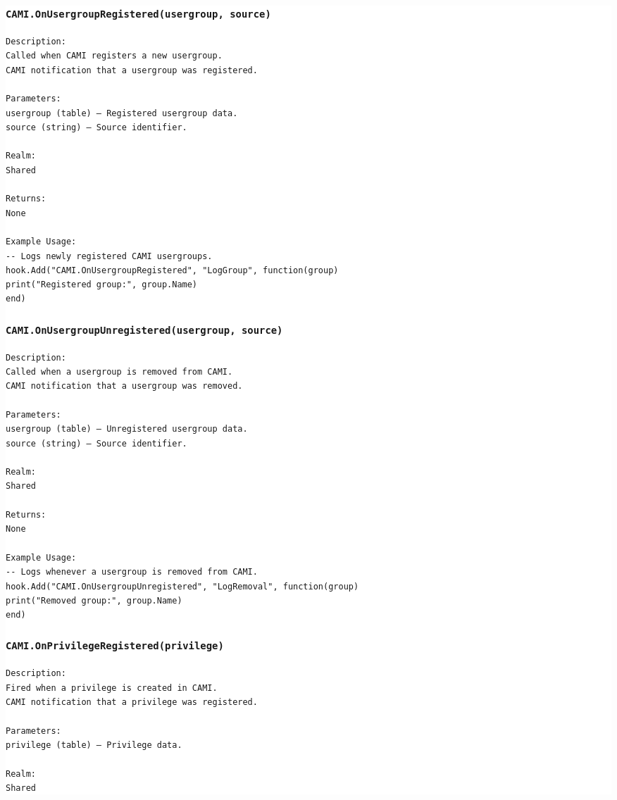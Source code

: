 ### `CAMI.OnUsergroupRegistered(usergroup, source)`

    
    Description:
    Called when CAMI registers a new usergroup.
    CAMI notification that a usergroup was registered.
    
    Parameters:
    usergroup (table) – Registered usergroup data.
    source (string) – Source identifier.
    
    Realm:
    Shared
    
    Returns:
    None
    
    Example Usage:
    -- Logs newly registered CAMI usergroups.
    hook.Add("CAMI.OnUsergroupRegistered", "LogGroup", function(group)
    print("Registered group:", group.Name)
    end)

### `CAMI.OnUsergroupUnregistered(usergroup, source)`

    
    Description:
    Called when a usergroup is removed from CAMI.
    CAMI notification that a usergroup was removed.
    
    Parameters:
    usergroup (table) – Unregistered usergroup data.
    source (string) – Source identifier.
    
    Realm:
    Shared
    
    Returns:
    None
    
    Example Usage:
    -- Logs whenever a usergroup is removed from CAMI.
    hook.Add("CAMI.OnUsergroupUnregistered", "LogRemoval", function(group)
    print("Removed group:", group.Name)
    end)

### `CAMI.OnPrivilegeRegistered(privilege)`

    
    Description:
    Fired when a privilege is created in CAMI.
    CAMI notification that a privilege was registered.
    
    Parameters:
    privilege (table) – Privilege data.
    
    Realm:
    Shared
    